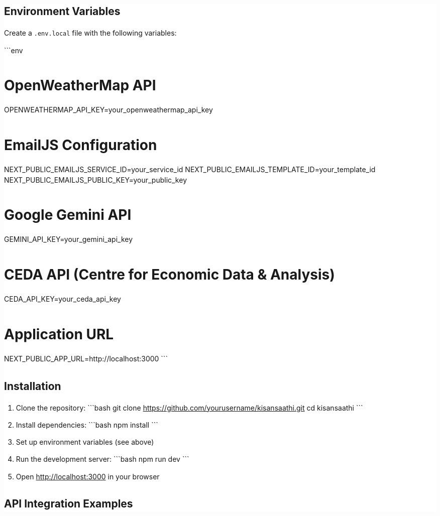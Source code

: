 ## Environment Variables

Create a `.env.local` file with the following variables:

\`\`\`env
# OpenWeatherMap API
OPENWEATHERMAP_API_KEY=your_openweathermap_api_key

# EmailJS Configuration
NEXT_PUBLIC_EMAILJS_SERVICE_ID=your_service_id
NEXT_PUBLIC_EMAILJS_TEMPLATE_ID=your_template_id
NEXT_PUBLIC_EMAILJS_PUBLIC_KEY=your_public_key

# Google Gemini API
GEMINI_API_KEY=your_gemini_api_key

# CEDA API (Centre for Economic Data & Analysis)
CEDA_API_KEY=your_ceda_api_key

# Application URL
NEXT_PUBLIC_APP_URL=http://localhost:3000
\`\`\`

## Installation

1. Clone the repository:
\`\`\`bash
git clone https://github.com/yourusername/kisansaathi.git
cd kisansaathi
\`\`\`

2. Install dependencies:
\`\`\`bash
npm install
\`\`\`

3. Set up environment variables (see above)

4. Run the development server:
\`\`\`bash
npm run dev
\`\`\`

5. Open [http://localhost:3000](http://localhost:3000) in your browser

## API Integration Examples
